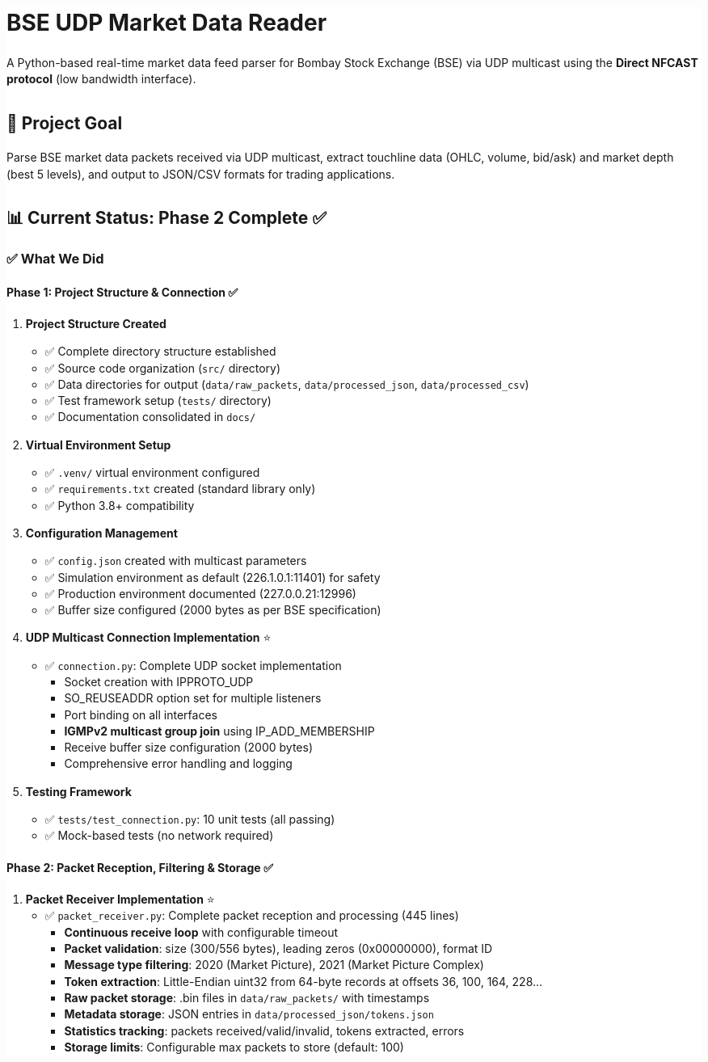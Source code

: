 # BSE UDP Market Data Reader

A Python-based real-time market data feed parser for Bombay Stock Exchange (BSE) via UDP multicast using the **Direct NFCAST protocol** (low bandwidth interface).

## 🎯 Project Goal

Parse BSE market data packets received via UDP multicast, extract touchline data (OHLC, volume, bid/ask) and market depth (best 5 levels), and output to JSON/CSV formats for trading applications.

## 📊 Current Status: Phase 2 Complete ✅

### ✅ What We Did

#### **Phase 1: Project Structure & Connection** ✅

1. **Project Structure Created**
   - ✅ Complete directory structure established
   - ✅ Source code organization (`src/` directory)
   - ✅ Data directories for output (`data/raw_packets`, `data/processed_json`, `data/processed_csv`)
   - ✅ Test framework setup (`tests/` directory)
   - ✅ Documentation consolidated in `docs/`

2. **Virtual Environment Setup**
   - ✅ `.venv/` virtual environment configured
   - ✅ `requirements.txt` created (standard library only)
   - ✅ Python 3.8+ compatibility

3. **Configuration Management**
   - ✅ `config.json` created with multicast parameters
   - ✅ Simulation environment as default (226.1.0.1:11401) for safety
   - ✅ Production environment documented (227.0.0.21:12996)
   - ✅ Buffer size configured (2000 bytes as per BSE specification)

4. **UDP Multicast Connection Implementation** ⭐
   - ✅ `connection.py`: Complete UDP socket implementation
     - Socket creation with IPPROTO_UDP
     - SO_REUSEADDR option set for multiple listeners
     - Port binding on all interfaces
     - **IGMPv2 multicast group join** using IP_ADD_MEMBERSHIP
     - Receive buffer size configuration (2000 bytes)
     - Comprehensive error handling and logging

5. **Testing Framework**
   - ✅ `tests/test_connection.py`: 10 unit tests (all passing)
   - ✅ Mock-based tests (no network required)

#### **Phase 2: Packet Reception, Filtering & Storage** ✅

1. **Packet Receiver Implementation** ⭐
   - ✅ `packet_receiver.py`: Complete packet reception and processing (445 lines)
     - **Continuous receive loop** with configurable timeout
     - **Packet validation**: size (300/556 bytes), leading zeros (0x00000000), format ID
     - **Message type filtering**: 2020 (Market Picture), 2021 (Market Picture Complex)
     - **Token extraction**: Little-Endian uint32 from 64-byte records at offsets 36, 100, 164, 228...
     - **Raw packet storage**: .bin files in `data/raw_packets/` with timestamps
     - **Metadata storage**: JSON entries in `data/processed_json/tokens.json`
     - **Statistics tracking**: packets received/valid/invalid, tokens extracted, errors
     - **Storage limits**: Configurable max packets to store (default: 100)
